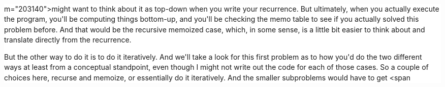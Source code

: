   m="203140">might</span> <span m="203480">want</span> <span
  m="203620">to</span> <span m="203680">think</span> <span
  m="203860">about</span> <span m="204070">it</span> <span m="204180">as</span>
  <span m="204340">top-down</span> <span m="204890">when</span> <span
  m="205010">you</span> <span m="205120">write</span> <span
  m="205380">your</span> <span m="205690">recurrence.</span> <span
  m="206790">But</span> <span m="207120">ultimately,</span> <span
  m="207650">when</span> <span m="207780">you</span> <span
  m="207860">actually</span> <span m="208200">execute</span> <span
  m="208700">the</span> <span m="208890">program,</span> <span
  m="209800">you'll</span> <span m="210030">be</span> <span
  m="210340">computing</span> <span m="210710">things</span> <span
  m="210920">bottom-up,</span> <span m="211690">and</span> <span
  m="211850">you'll</span> <span m="211980">be</span> <span
  m="212100">checking</span> <span m="212490">the</span> <span
  m="212890">memo</span> <span m="213210">table</span> <span
  m="213960">to</span> <span m="214090">see</span> <span m="214360">if</span>
  <span m="214550">you</span> <span m="214960">actually</span> <span
  m="215320">solved</span> <span m="215740">this</span> <span
  m="215880">problem</span> <span m="216230">before.</span> <span
  m="217340">And</span> <span m="218700">that</span> <span
  m="218880">would</span> <span m="219000">be</span> <span m="219110">the</span>
  <span m="219220">recursive</span> <span m="219820">memoized</span> <span
  m="220370">case,</span> <span m="221340">which,</span> <span
  m="221530">in</span> <span m="221630">some</span> <span
  m="221810">sense,</span> <span m="222040">is</span> <span m="222120">a</span>
  <span m="222160">little</span> <span m="222290">bit</span> <span
  m="222390">easier</span> <span m="223430">to</span> <span
  m="223470">think</span> <span m="223670">about</span> <span
  m="223980">and</span> <span m="224230">translate</span> <span
  m="224800">directly</span> <span m="225230">from</span> <span
  m="225370">the</span> <span m="225450">recurrence.</span></p><p><span
  m="226750">But</span> <span m="226950">the</span> <span
  m="227010">other</span> <span m="227170">way</span> <span m="227300">to</span>
  <span m="227420">do</span> <span m="227560">it</span> <span
  m="227680">is</span> <span m="227820">to</span> <span m="227930">do</span>
  <span m="228070">it</span> <span m="228150">iteratively.</span> <span
  m="229170">And</span> <span m="229580">we'll</span> <span
  m="229900">take</span> <span m="230060">a</span> <span m="230110">look</span>
  <span m="230370">for</span> <span m="230500">this</span> <span
  m="230670">first</span> <span m="230890">problem</span> <span
  m="231590">as</span> <span m="231800">to</span> <span m="231900">how</span>
  <span m="232170">you'd</span> <span m="232460">do</span> <span
  m="232690">the</span> <span m="233020">two</span> <span
  m="233170">different</span> <span m="233450">ways</span> <span
  m="234650">at</span> <span m="234780">least</span> <span
  m="235110">from</span> <span m="235400">a</span> <span
  m="236490">conceptual</span> <span m="237010">standpoint,</span> <span
  m="238120">even</span> <span m="238290">though</span> <span m="238480">I
  might</span> <span m="238560">not</span> <span m="238720">write</span> <span
  m="238900">out</span> <span m="239030">the</span> <span m="239110">code</span>
  <span m="239840">for</span> <span m="240120">each</span> <span
  m="240300">of</span> <span m="240380">those</span> <span
  m="240560">cases.</span> <span m="241400">So</span> <span m="241480">a</span>
  <span m="241520">couple</span> <span m="241720">of</span> <span
  m="241790">choices</span> <span m="242170">here,</span> <span
  m="243510">recurse</span> <span m="243940">and</span> <span
  m="244110">memoize,</span> <span m="244880">or</span> <span
  m="245910">essentially</span> <span m="247540">do</span> <span
  m="247700">it</span> <span m="247870">iteratively.</span> <span
  m="248730">And</span> <span m="249020">the</span> <span
  m="249100">smaller</span> <span m="249410">subproblems</span> <span
  m="249970">would</span> <span m="250100">have</span> <span
  m="250260">to</span> <span m="250340">get</span> <span